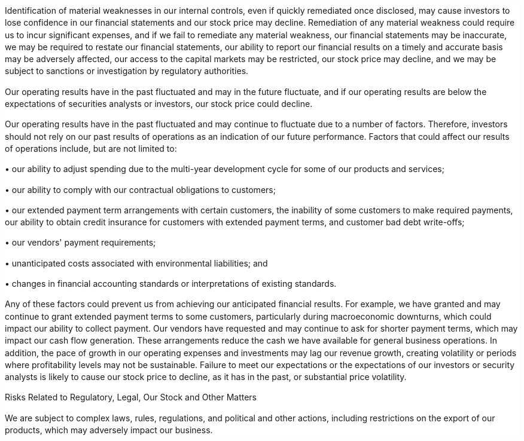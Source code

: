 Identification of material weaknesses in our internal controls, even if quickly remediated once disclosed, may cause investors to lose confidence in our financial statements and our stock price may decline. Remediation of any material weakness could require us to incur significant expenses, and if we fail to remediate any material weakness, our financial statements may be inaccurate, we may be required to restate our financial statements, our ability to report our financial results on a timely and accurate basis may be adversely affected, our access to the capital markets may be restricted, our stock price may decline, and we may be subject to sanctions or investigation by regulatory authorities. 

Our operating results have in the past fluctuated and may in the future fluctuate, and if our operating results are below the expectations of securities analysts or investors, our stock price could decline. 

Our operating results have in the past fluctuated and may continue to fluctuate due to a number of factors. Therefore, investors should not rely on our past results of operations as an indication of our future performance. Factors that could affect our results of operations include, but are not limited to: 

• our ability to adjust spending due to the multi-year development cycle for some of our products and services; 

• our ability to comply with our contractual obligations to customers; 

• our extended payment term arrangements with certain customers, the inability of some customers to make required payments, our ability to obtain credit insurance for customers with extended payment terms, and customer bad debt write-offs; 

• our vendors' payment requirements; 

• unanticipated costs associated with environmental liabilities; and 

• changes in financial accounting standards or interpretations of existing standards. 

Any of these factors could prevent us from achieving our anticipated financial results. For example, we have granted and may continue to grant extended payment terms to some customers, particularly during macroeconomic downturns, which could impact our ability to collect payment. Our vendors have requested and may continue to ask for shorter payment terms, which may impact our cash flow generation. These arrangements reduce the cash we have available for general business operations. In addition, the pace of growth in our operating expenses and investments may lag our revenue growth, creating volatility or periods where profitability levels may not be sustainable. Failure to meet our expectations or the expectations of our investors or security analysts is likely to cause our stock price to decline, as it has in the past, or substantial price volatility. 

Risks Related to Regulatory, Legal, Our Stock and Other Matters 

We are subject to complex laws, rules, regulations, and political and other actions, including restrictions on the export of our products, which may adversely impact our business. 
